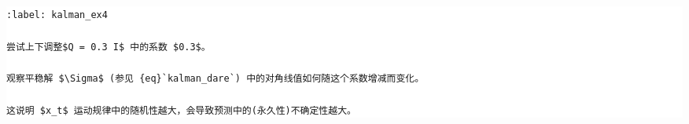 ```{solution-end}
```

```{exercise}
:label: kalman_ex4

尝试上下调整$Q = 0.3 I$ 中的系数 $0.3$。

观察平稳解 $\Sigma$ (参见 {eq}`kalman_dare`) 中的对角线值如何随这个系数增减而变化。

这说明 $x_t$ 运动规律中的随机性越大，会导致预测中的(永久性)不确定性越大。
```

[^f1]: 例如，参见 {cite}`Bishop2006` 第93页。要从他的表达式得到上面使用的表达式，你还需要应用 [Woodbury矩阵恒等式](https://zhuanlan.zhihu.com/p/388027547)。

